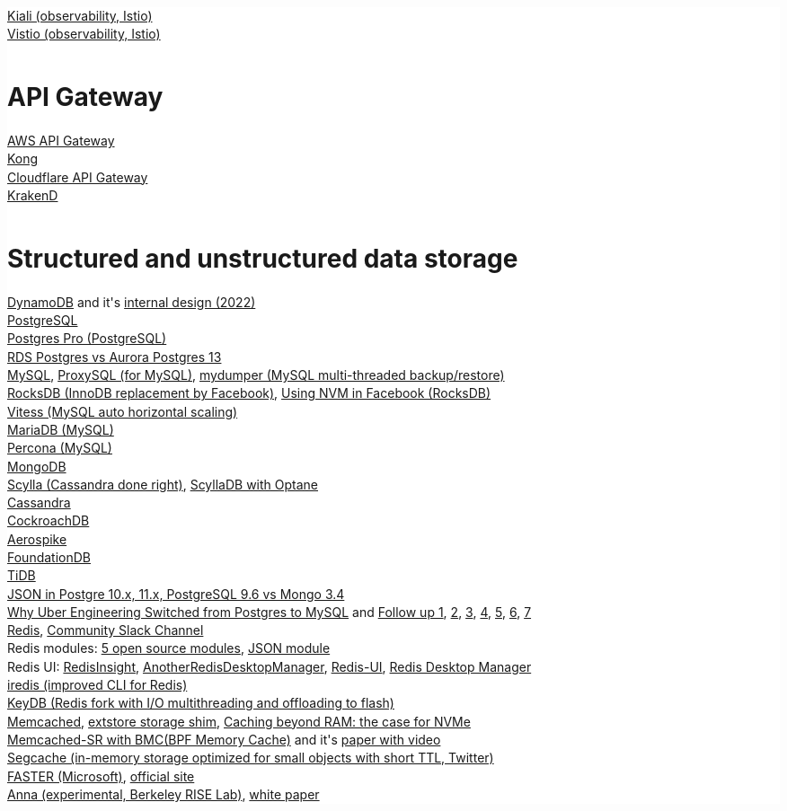 [Kiali (observability, Istio)](https://kiali.org) <br>
[Vistio (observability, Istio)](https://github.com/nmnellis/vistio) <br>

# API Gateway
[AWS API Gateway](https://aws.amazon.com/api-gateway/) <br>
[Kong](https://konghq.com/kong) <br>
[Cloudflare API Gateway](https://blog.cloudflare.com/api-gateway/) <br>
[KrakenD](https://www.krakend.io/) <br>

# Structured and unstructured data storage
[DynamoDB](https://aws.amazon.com/dynamodb/) and it's [internal design (2022)](https://www.usenix.org/system/files/atc22-elhemali.pdf) <br>
[PostgreSQL](https://www.postgresql.org/) <br>
[Postgres Pro (PostgreSQL)](https://postgrespro.ru/) <br>
[RDS Postgres vs Aurora Postgres 13](https://www.migops.com/blog/2021/11/26/is-aurora-postgresql-really-faster-and-cheaper-than-rds-postgresql-benchmarking/) <br>
[MySQL](https://www.mysql.com/), [ProxySQL (for MySQL)](https://proxysql.com/), [mydumper (MySQL multi-threaded backup/restore)](https://github.com/maxbube/mydumper) <br>
[RocksDB (InnoDB replacement by Facebook)](http://myrocks.io/), [Using NVM in Facebook (RocksDB)](https://dl.acm.org/citation.cfm?id=3190524) <br>
[Vitess (MySQL auto horizontal scaling)](http://vitess.io/) <br>
[MariaDB (MySQL)](https://mariadb.com/) <br>
[Percona (MySQL)](https://www.percona.com/) <br>
[MongoDB](https://www.mongodb.com/) <br>
[Scylla (Cassandra done right)](http://www.scylladb.com/), [ScyllaDB with Optane](https://www.scylladb.com/2017/08/08/intel-optane-review/) <br>
[Cassandra](https://cassandra.apache.org/) <br>
[CockroachDB](https://www.cockroachlabs.com/) <br>
[Aerospike](http://www.aerospike.com/) <br>
[FoundationDB](https://www.foundationdb.org/) <br>
[TiDB](https://docs.pingcap.com/tidb/stable/overview) <br>
[JSON in Postgre 10.x, 11.x, PostgreSQL 9.6 vs Mongo 3.4](https://www.youtube.com/watch?v=SNzOZKvFZ68) <br>
[Why Uber Engineering Switched from Postgres to MySQL](https://eng.uber.com/mysql-migration/) and [Follow up 1](https://www.slideshare.net/AlexanderKorotkov/our-answer-to-uber/), [2](https://blog.2ndquadrant.com/thoughts-on-ubers-list-of-postgres-limitations/), [3](http://thebuild.com/presentations/uber-perconalive-2017.pdf), [4](https://rhaas.blogspot.gr/2016/08/ubers-move-away-from-postgresql.html), [5](https://devconf.ru/ru/archive/devconf2017/offer/314), [6](https://habr.com/company/devconf/blog/353682/), [7](https://use-the-index-luke.com/blog/2016-07-29/on-ubers-choice-of-databases) <br>
[Redis](https://redis.io/), [Community Slack Channel](https://rediscommunity.slack.com/) <br>
Redis modules: [5 open source modules](https://goodformcode.com/), [JSON module](https://github.com/RedisJSON/RedisJSON) <br>
Redis UI: [RedisInsight](https://redislabs.com/redisinsight/), [AnotherRedisDesktopManager](https://github.com/qishibo/AnotherRedisDesktopManager), [Redis-UI](https://github.com/patrikx3/redis-ui/), [Redis Desktop Manager](https://github.com/uglide/RedisDesktopManager) <br>
[iredis (improved CLI for Redis)](https://github.com/laixintao/iredis/) <br>
[KeyDB (Redis fork with I/O multithreading and offloading to flash)](https://keydb.dev/) <br>
[Memcached](https://github.com/memcached/memcached/), [extstore storage shim](https://github.com/memcached/memcached/wiki/Extstore), [Caching beyond RAM: the case for NVMe](https://memcached.org/blog/nvm-caching/) <br>
[Memcached-SR with BMC(BPF Memory Cache)](https://github.com/Orange-OpenSource/bmc-cache) and it's [paper with video](https://pchaigno.github.io/ebpf/2021/04/12/bmc-accelerating-memcached-using-bpf-and-xdp.html) <br>
[Segcache (in-memory storage optimized for small objects with short TTL, Twitter)](https://github.com/Thesys-lab/Segcache) <br>
[FASTER (Microsoft)](https://github.com/Microsoft/FASTER), [official site](https://www.microsoft.com/en-us/research/project/FASTER/) <br>
[Anna (experimental, Berkeley RISE Lab)](https://github.com/fluent-project/fluent/tree/master/kvs), [white paper](https://arxiv.org/abs/1809.00089) <br>